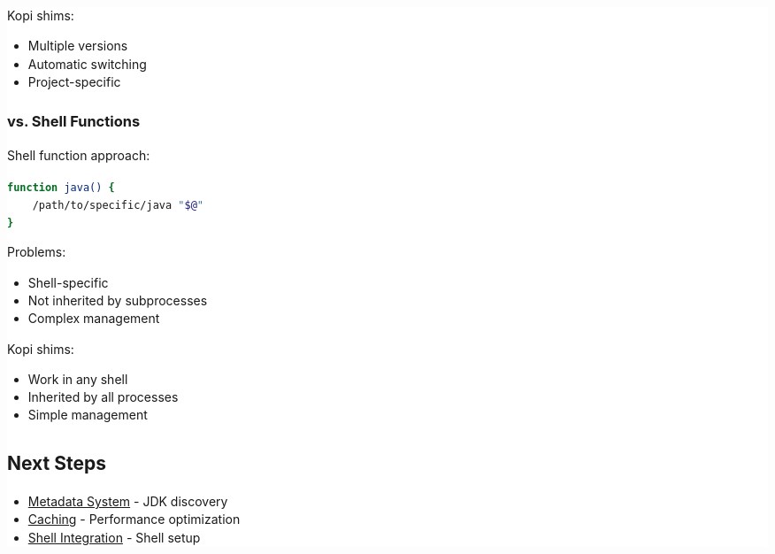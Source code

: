 Kopi shims:
- Multiple versions
- Automatic switching
- Project-specific

### vs. Shell Functions

Shell function approach:
```bash
function java() {
    /path/to/specific/java "$@"
}
```

Problems:
- Shell-specific
- Not inherited by subprocesses
- Complex management

Kopi shims:
- Work in any shell
- Inherited by all processes
- Simple management

## Next Steps

- [Metadata System](metadata.md) - JDK discovery
- [Caching](caching.md) - Performance optimization
- [Shell Integration](../guide/shell-integration.md) - Shell setup